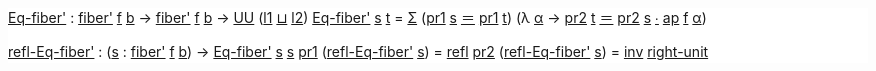   <a id="3548" href="foundation-core.fibers-of-maps.html#3548" class="Function">Eq-fiber&#39;</a> <a id="3558" class="Symbol">:</a> <a id="3560" href="foundation-core.fibers-of-maps.html#992" class="Function">fiber&#39;</a> <a id="3567" href="foundation-core.fibers-of-maps.html#3518" class="Bound">f</a> <a id="3569" href="foundation-core.fibers-of-maps.html#3530" class="Bound">b</a> <a id="3571" class="Symbol">→</a> <a id="3573" href="foundation-core.fibers-of-maps.html#992" class="Function">fiber&#39;</a> <a id="3580" href="foundation-core.fibers-of-maps.html#3518" class="Bound">f</a> <a id="3582" href="foundation-core.fibers-of-maps.html#3530" class="Bound">b</a> <a id="3584" class="Symbol">→</a> <a id="3586" href="Agda.Primitive.html#388" class="Primitive">UU</a> <a id="3589" class="Symbol">(</a><a id="3590" href="foundation-core.fibers-of-maps.html#3478" class="Bound">l1</a> <a id="3593" href="Agda.Primitive.html#961" class="Primitive Operator">⊔</a> <a id="3595" href="foundation-core.fibers-of-maps.html#3481" class="Bound">l2</a><a id="3597" class="Symbol">)</a>
  <a id="3601" href="foundation-core.fibers-of-maps.html#3548" class="Function">Eq-fiber&#39;</a> <a id="3611" href="foundation-core.fibers-of-maps.html#3611" class="Bound">s</a> <a id="3613" href="foundation-core.fibers-of-maps.html#3613" class="Bound">t</a> <a id="3615" class="Symbol">=</a> <a id="3617" href="foundation.dependent-pair-types.html#583" class="Record">Σ</a> <a id="3619" class="Symbol">(</a><a id="3620" href="foundation.dependent-pair-types.html#681" class="Field">pr1</a> <a id="3624" href="foundation-core.fibers-of-maps.html#3611" class="Bound">s</a> <a id="3626" href="foundation-core.identity-types.html#2713" class="Function Operator">＝</a> <a id="3628" href="foundation.dependent-pair-types.html#681" class="Field">pr1</a> <a id="3632" href="foundation-core.fibers-of-maps.html#3613" class="Bound">t</a><a id="3633" class="Symbol">)</a> <a id="3635" class="Symbol">(λ</a> <a id="3638" href="foundation-core.fibers-of-maps.html#3638" class="Bound">α</a> <a id="3640" class="Symbol">→</a> <a id="3642" href="foundation.dependent-pair-types.html#693" class="Field">pr2</a> <a id="3646" href="foundation-core.fibers-of-maps.html#3613" class="Bound">t</a> <a id="3648" href="foundation-core.identity-types.html#2713" class="Function Operator">＝</a> <a id="3650" href="foundation.dependent-pair-types.html#693" class="Field">pr2</a> <a id="3654" href="foundation-core.fibers-of-maps.html#3611" class="Bound">s</a> <a id="3656" href="foundation-core.identity-types.html#5864" class="Function Operator">∙</a> <a id="3658" href="foundation.action-on-identifications-functions.html#730" class="Function">ap</a> <a id="3661" href="foundation-core.fibers-of-maps.html#3518" class="Bound">f</a> <a id="3663" href="foundation-core.fibers-of-maps.html#3638" class="Bound">α</a><a id="3664" class="Symbol">)</a>

  <a id="3669" href="foundation-core.fibers-of-maps.html#3669" class="Function">refl-Eq-fiber&#39;</a> <a id="3684" class="Symbol">:</a> <a id="3686" class="Symbol">(</a><a id="3687" href="foundation-core.fibers-of-maps.html#3687" class="Bound">s</a> <a id="3689" class="Symbol">:</a> <a id="3691" href="foundation-core.fibers-of-maps.html#992" class="Function">fiber&#39;</a> <a id="3698" href="foundation-core.fibers-of-maps.html#3518" class="Bound">f</a> <a id="3700" href="foundation-core.fibers-of-maps.html#3530" class="Bound">b</a><a id="3701" class="Symbol">)</a> <a id="3703" class="Symbol">→</a> <a id="3705" href="foundation-core.fibers-of-maps.html#3548" class="Function">Eq-fiber&#39;</a> <a id="3715" href="foundation-core.fibers-of-maps.html#3687" class="Bound">s</a> <a id="3717" href="foundation-core.fibers-of-maps.html#3687" class="Bound">s</a>
  <a id="3721" href="foundation.dependent-pair-types.html#681" class="Field">pr1</a> <a id="3725" class="Symbol">(</a><a id="3726" href="foundation-core.fibers-of-maps.html#3669" class="Function">refl-Eq-fiber&#39;</a> <a id="3741" href="foundation-core.fibers-of-maps.html#3741" class="Bound">s</a><a id="3742" class="Symbol">)</a> <a id="3744" class="Symbol">=</a> <a id="3746" href="foundation-core.identity-types.html#2682" class="InductiveConstructor">refl</a>
  <a id="3753" href="foundation.dependent-pair-types.html#693" class="Field">pr2</a> <a id="3757" class="Symbol">(</a><a id="3758" href="foundation-core.fibers-of-maps.html#3669" class="Function">refl-Eq-fiber&#39;</a> <a id="3773" href="foundation-core.fibers-of-maps.html#3773" class="Bound">s</a><a id="3774" class="Symbol">)</a> <a id="3776" class="Symbol">=</a> <a id="3778" href="foundation-core.identity-types.html#6168" class="Function">inv</a> <a id="3782" href="foundation-core.identity-types.html#8258" class="Function">right-unit</a>
